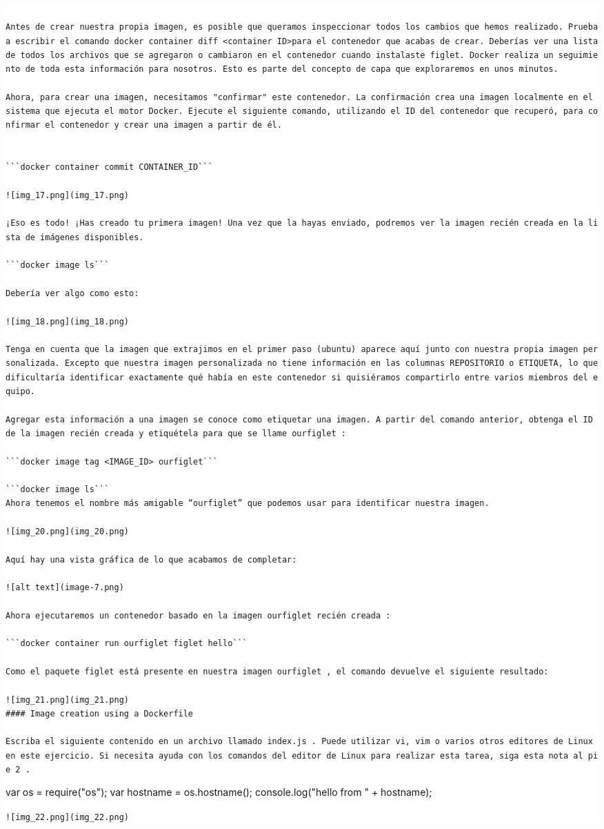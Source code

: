 ```

Antes de crear nuestra propia imagen, es posible que queramos inspeccionar todos los cambios que hemos realizado. Prueba a escribir el comando docker container diff <container ID>para el contenedor que acabas de crear. Deberías ver una lista de todos los archivos que se agregaron o cambiaron en el contenedor cuando instalaste figlet. Docker realiza un seguimiento de toda esta información para nosotros. Esto es parte del concepto de capa que exploraremos en unos minutos.

Ahora, para crear una imagen, necesitamos "confirmar" este contenedor. La confirmación crea una imagen localmente en el sistema que ejecuta el motor Docker. Ejecute el siguiente comando, utilizando el ID del contenedor que recuperó, para confirmar el contenedor y crear una imagen a partir de él.


```docker container commit CONTAINER_ID```

![img_17.png](img_17.png)

¡Eso es todo! ¡Has creado tu primera imagen! Una vez que la hayas enviado, podremos ver la imagen recién creada en la lista de imágenes disponibles.

```docker image ls```

Debería ver algo como esto:

![img_18.png](img_18.png)

Tenga en cuenta que la imagen que extrajimos en el primer paso (ubuntu) aparece aquí junto con nuestra propia imagen personalizada. Excepto que nuestra imagen personalizada no tiene información en las columnas REPOSITORIO o ETIQUETA, lo que dificultaría identificar exactamente qué había en este contenedor si quisiéramos compartirlo entre varios miembros del equipo.

Agregar esta información a una imagen se conoce como etiquetar una imagen. A partir del comando anterior, obtenga el ID de la imagen recién creada y etiquétela para que se llame ourfiglet :

```docker image tag <IMAGE_ID> ourfiglet```

```docker image ls```
Ahora tenemos el nombre más amigable “ourfiglet” que podemos usar para identificar nuestra imagen.

![img_20.png](img_20.png)

Aquí hay una vista gráfica de lo que acabamos de completar:

![alt text](image-7.png)

Ahora ejecutaremos un contenedor basado en la imagen ourfiglet recién creada :

```docker container run ourfiglet figlet hello```

Como el paquete figlet está presente en nuestra imagen ourfiglet , el comando devuelve el siguiente resultado:

![img_21.png](img_21.png)
#### Image creation using a Dockerfile

Escriba el siguiente contenido en un archivo llamado index.js . Puede utilizar vi, vim o varios otros editores de Linux en este ejercicio. Si necesita ayuda con los comandos del editor de Linux para realizar esta tarea, siga esta nota al pie 2 .

```
var os = require("os");
var hostname = os.hostname();
console.log("hello from " + hostname);
```
![img_22.png](img_22.png)
```
